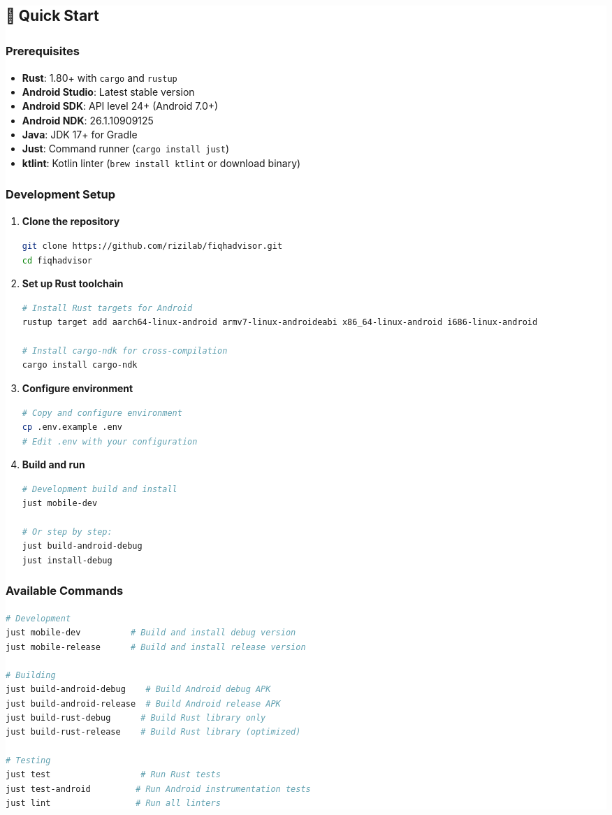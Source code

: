 ## 🚀 Quick Start

### Prerequisites

- **Rust**: 1.80+ with `cargo` and `rustup`
- **Android Studio**: Latest stable version
- **Android SDK**: API level 24+ (Android 7.0+)
- **Android NDK**: 26.1.10909125
- **Java**: JDK 17+ for Gradle
- **Just**: Command runner (`cargo install just`)
- **ktlint**: Kotlin linter (`brew install ktlint` or download binary)

### Development Setup

1. **Clone the repository**

   ```bash
   git clone https://github.com/rizilab/fiqhadvisor.git
   cd fiqhadvisor
   ```

2. **Set up Rust toolchain**

   ```bash
   # Install Rust targets for Android
   rustup target add aarch64-linux-android armv7-linux-androideabi x86_64-linux-android i686-linux-android

   # Install cargo-ndk for cross-compilation
   cargo install cargo-ndk
   ```

3. **Configure environment**

   ```bash
   # Copy and configure environment
   cp .env.example .env
   # Edit .env with your configuration
   ```

4. **Build and run**

   ```bash
   # Development build and install
   just mobile-dev

   # Or step by step:
   just build-android-debug
   just install-debug
   ```

### Available Commands

```bash
# Development
just mobile-dev          # Build and install debug version
just mobile-release      # Build and install release version

# Building
just build-android-debug    # Build Android debug APK
just build-android-release  # Build Android release APK
just build-rust-debug      # Build Rust library only
just build-rust-release    # Build Rust library (optimized)

# Testing
just test                  # Run Rust tests
just test-android         # Run Android instrumentation tests
just lint                 # Run all linters
```